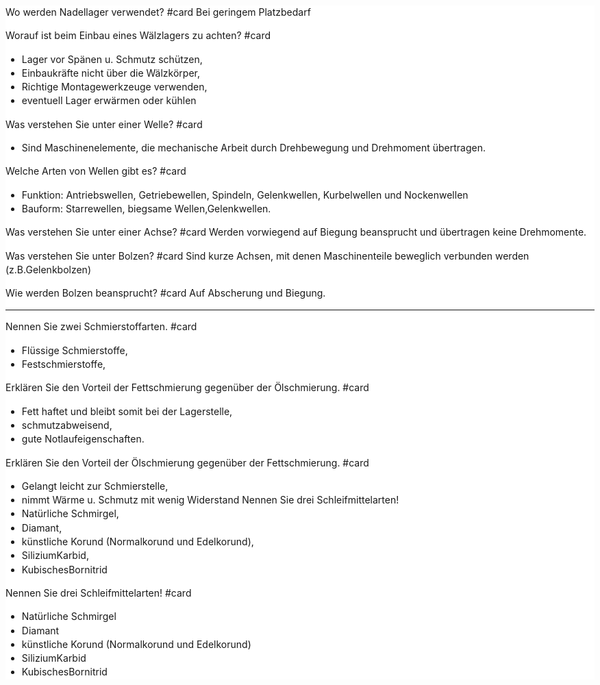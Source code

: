 
Wo werden Nadellager verwendet? #card
Bei geringem Platzbedarf


Worauf ist beim Einbau eines Wälzlagers zu achten? #card
- Lager vor Spänen u. Schmutz schützen,
- Einbaukräfte nicht über die Wälzkörper,
- Richtige Montagewerkzeuge verwenden,
- eventuell Lager erwärmen oder kühlen


Was verstehen Sie unter einer Welle? #card
- Sind Maschinenelemente, die mechanische Arbeit durch Drehbewegung und Drehmoment übertragen.


Welche Arten von Wellen gibt es? #card
- Funktion: Antriebswellen, Getriebewellen, Spindeln, Gelenkwellen, Kurbelwellen und Nockenwellen
- Bauform: Starrewellen, biegsame Wellen,Gelenkwellen.


Was verstehen Sie unter einer Achse? #card
Werden vorwiegend auf Biegung beansprucht und übertragen keine Drehmomente.


Was verstehen Sie unter Bolzen? #card
Sind kurze Achsen, mit denen Maschinenteile beweglich verbunden werden (z.B.Gelenkbolzen)


Wie werden Bolzen beansprucht? #card
Auf Abscherung und Biegung.

-- -
Nennen Sie zwei Schmierstoffarten. #card
- Flüssige Schmierstoffe,
- Festschmierstoffe,


Erklären Sie den Vorteil der Fettschmierung gegenüber der Ölschmierung. #card
- Fett haftet und bleibt somit bei der Lagerstelle,
- schmutzabweisend,
- gute Notlaufeigenschaften.


Erklären Sie den Vorteil der Ölschmierung gegenüber der Fettschmierung. #card
- Gelangt leicht zur Schmierstelle,
- nimmt Wärme u. Schmutz mit wenig Widerstand Nennen Sie drei Schleifmittelarten!
- Natürliche Schmirgel,
- Diamant,
- künstliche Korund (Normalkorund und Edelkorund),
- SiliziumKarbid,
- KubischesBornitrid


Nennen Sie drei Schleifmittelarten! #card 
- Natürliche Schmirgel
- Diamant
- künstliche Korund (Normalkorund und Edelkorund)
- SiliziumKarbid
- KubischesBornitrid
